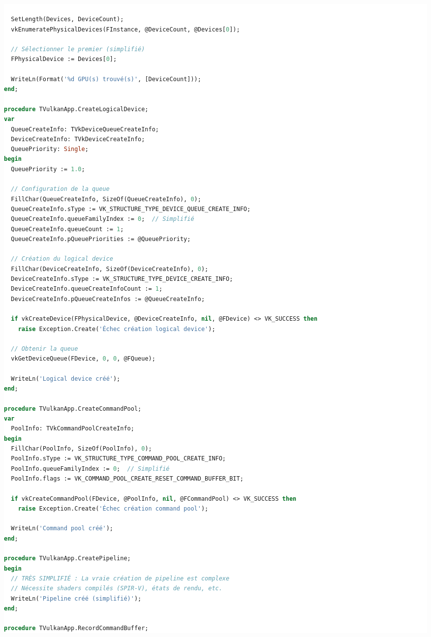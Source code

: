 ```pascal

  SetLength(Devices, DeviceCount);
  vkEnumeratePhysicalDevices(FInstance, @DeviceCount, @Devices[0]);

  // Sélectionner le premier (simplifié)
  FPhysicalDevice := Devices[0];

  WriteLn(Format('%d GPU(s) trouvé(s)', [DeviceCount]));
end;

procedure TVulkanApp.CreateLogicalDevice;
var
  QueueCreateInfo: TVkDeviceQueueCreateInfo;
  DeviceCreateInfo: TVkDeviceCreateInfo;
  QueuePriority: Single;
begin
  QueuePriority := 1.0;

  // Configuration de la queue
  FillChar(QueueCreateInfo, SizeOf(QueueCreateInfo), 0);
  QueueCreateInfo.sType := VK_STRUCTURE_TYPE_DEVICE_QUEUE_CREATE_INFO;
  QueueCreateInfo.queueFamilyIndex := 0;  // Simplifié
  QueueCreateInfo.queueCount := 1;
  QueueCreateInfo.pQueuePriorities := @QueuePriority;

  // Création du logical device
  FillChar(DeviceCreateInfo, SizeOf(DeviceCreateInfo), 0);
  DeviceCreateInfo.sType := VK_STRUCTURE_TYPE_DEVICE_CREATE_INFO;
  DeviceCreateInfo.queueCreateInfoCount := 1;
  DeviceCreateInfo.pQueueCreateInfos := @QueueCreateInfo;

  if vkCreateDevice(FPhysicalDevice, @DeviceCreateInfo, nil, @FDevice) <> VK_SUCCESS then
    raise Exception.Create('Échec création logical device');

  // Obtenir la queue
  vkGetDeviceQueue(FDevice, 0, 0, @FQueue);

  WriteLn('Logical device créé');
end;

procedure TVulkanApp.CreateCommandPool;
var
  PoolInfo: TVkCommandPoolCreateInfo;
begin
  FillChar(PoolInfo, SizeOf(PoolInfo), 0);
  PoolInfo.sType := VK_STRUCTURE_TYPE_COMMAND_POOL_CREATE_INFO;
  PoolInfo.queueFamilyIndex := 0;  // Simplifié
  PoolInfo.flags := VK_COMMAND_POOL_CREATE_RESET_COMMAND_BUFFER_BIT;

  if vkCreateCommandPool(FDevice, @PoolInfo, nil, @FCommandPool) <> VK_SUCCESS then
    raise Exception.Create('Échec création command pool');

  WriteLn('Command pool créé');
end;

procedure TVulkanApp.CreatePipeline;
begin
  // TRÈS SIMPLIFIÉ : La vraie création de pipeline est complexe
  // Nécessite shaders compilés (SPIR-V), états de rendu, etc.
  WriteLn('Pipeline créé (simplifié)');
end;

procedure TVulkanApp.RecordCommandBuffer;
```